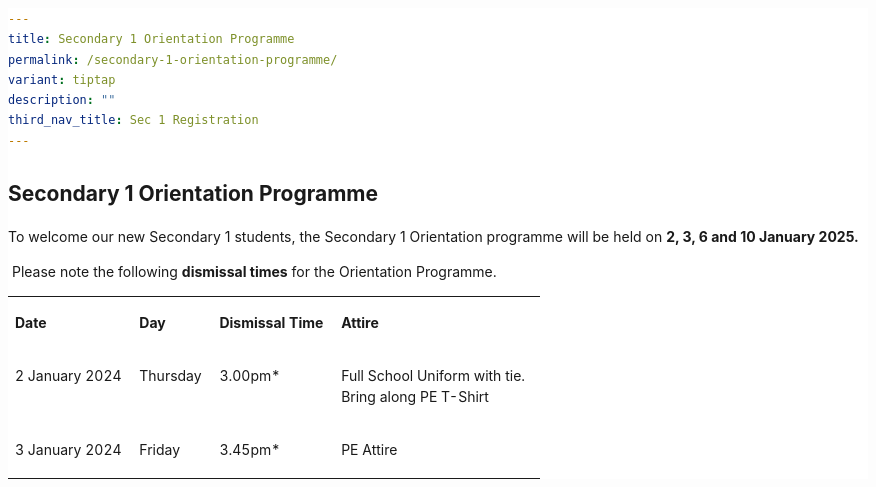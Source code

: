 ```yaml
---
title: Secondary 1 Orientation Programme
permalink: /secondary-1-orientation-programme/
variant: tiptap
description: ""
third_nav_title: Sec 1 Registration
---
```

<h2><strong>Secondary 1 Orientation Programme</strong>&nbsp;</h2>
<p>To welcome our new Secondary 1 students, the Secondary 1 Orientation programme
will be held on <strong>2, 3, 6 and 10 January 2025.</strong>&nbsp;</p>
<p>&nbsp;Please note the following <strong>dismissal times</strong> for the
Orientation Programme.&nbsp;&nbsp;</p>
<table style="minWidth: 100px">
<colgroup>
<col>
<col>
<col>
<col>
</colgroup>
<tbody>
<tr>
<td rowspan="1" colspan="1">
<p><strong>Date</strong>&nbsp;</p>
</td>
<td rowspan="1" colspan="1">
<p><strong>Day</strong>&nbsp;</p>
</td>
<td rowspan="1" colspan="1">
<p><strong>Dismissal Time</strong>&nbsp;</p>
</td>
<td rowspan="1" colspan="1">
<p><strong>Attire</strong>&nbsp;</p>
</td>
</tr>
<tr>
<td rowspan="1" colspan="1">
<p>2 January 2024&nbsp;</p>
</td>
<td rowspan="1" colspan="1">
<p>Thursday&nbsp;</p>
</td>
<td rowspan="1" colspan="1">
<p>3.00pm*&nbsp;</p>
</td>
<td rowspan="1" colspan="1">
<p>Full School Uniform with tie.&nbsp;&nbsp;
<br>Bring along PE T-Shirt&nbsp;</p>
</td>
</tr>
<tr>
<td rowspan="1" colspan="1">
<p>3 January 2024&nbsp;</p>
</td>
<td rowspan="1" colspan="1">
<p>Friday&nbsp;</p>
</td>
<td rowspan="1" colspan="1">
<p>3.45pm*&nbsp;</p>
</td>
<td rowspan="1" colspan="1">
<p>PE Attire&nbsp;</p>